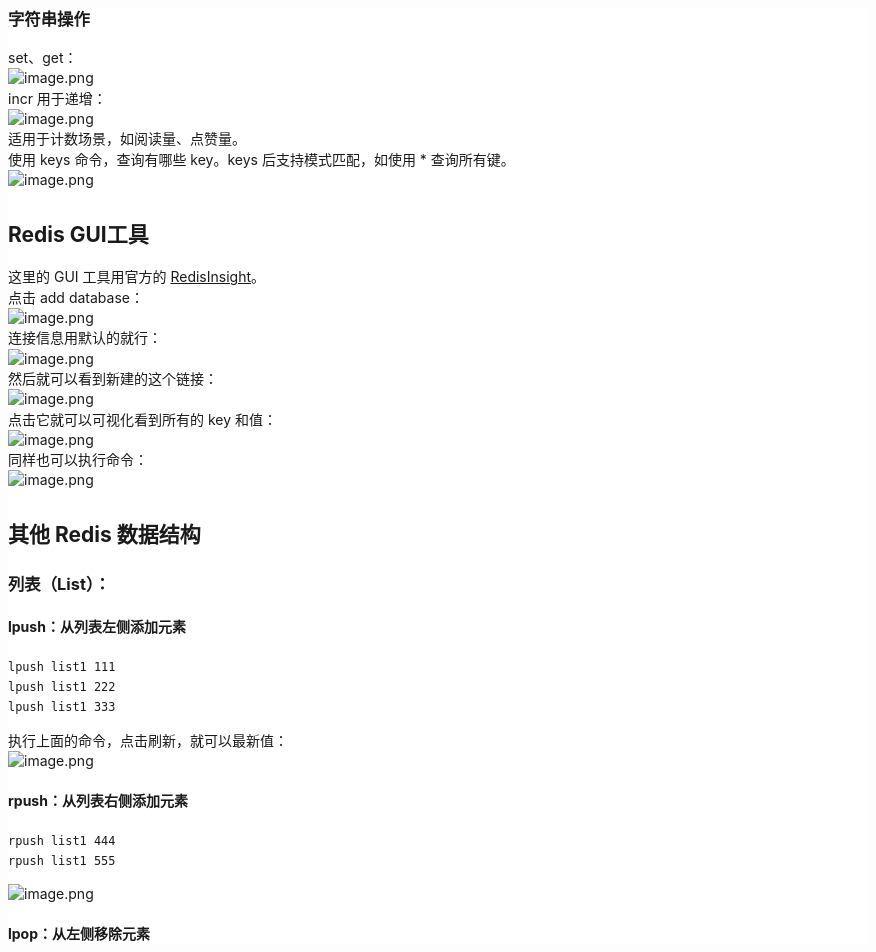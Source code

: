 ### 字符串操作
set、get：<br />![image.png](https://cdn.nlark.com/yuque/0/2024/png/21596389/1713105624846-d9f21b06-efef-4874-bc06-d7591783975f.png#averageHue=%23010100&clientId=u10b3ff1f-b6ec-4&from=paste&height=97&id=uae640dcb&originHeight=194&originWidth=434&originalType=binary&ratio=2&rotation=0&showTitle=false&size=43736&status=done&style=none&taskId=ue5e3f74a-ca42-481a-9621-2f6ca56cb31&title=&width=217)<br />incr 用于递增：<br />![image.png](https://cdn.nlark.com/yuque/0/2024/png/21596389/1713105938668-e778795e-5d19-4fa2-aa0e-02d78b2fa940.png#averageHue=%23000100&clientId=u10b3ff1f-b6ec-4&from=paste&height=71&id=u0f23b57e&originHeight=142&originWidth=378&originalType=binary&ratio=2&rotation=0&showTitle=false&size=42622&status=done&style=none&taskId=uf3a1dd67-c759-4cf5-9393-195afa2aae1&title=&width=189)<br />适用于计数场景，如阅读量、点赞量。<br />使用 keys 命令，查询有哪些 key。keys 后支持模式匹配，如使用 * 查询所有键。<br />![image.png](https://cdn.nlark.com/yuque/0/2023/png/21596389/1687879912993-49b0b863-d2d4-42bd-a464-43fa65f0c7f7.png#averageHue=%23000000&clientId=u5b1f3feb-6ddf-4&from=paste&height=386&id=u5d8f1ef4&originHeight=894&originWidth=442&originalType=binary&ratio=2&rotation=0&showTitle=false&size=74930&status=done&style=none&taskId=u04446dbc-29a0-4ce3-9f16-cac96b5bac0&title=&width=191)

## Redis GUI工具
这里的 GUI 工具用官方的 [RedisInsight](https://link.juejin.cn/?target=https%3A%2F%2Fredis.com%2Fredis-enterprise%2Fredis-insight%2F%23insight-form)。<br />点击 add database：<br />![image.png](https://cdn.nlark.com/yuque/0/2023/png/21596389/1687880259817-62bf1a61-9d16-4840-90e0-78dbd9cff680.png#averageHue=%2332374f&clientId=u5b1f3feb-6ddf-4&from=paste&height=79&id=u7bf2fe9a&originHeight=158&originWidth=682&originalType=binary&ratio=2&rotation=0&showTitle=false&size=13500&status=done&style=none&taskId=uf5f67cc1-8950-4b27-841c-f484c5b2b13&title=&width=341)<br />连接信息用默认的就行：<br />![image.png](https://cdn.nlark.com/yuque/0/2023/png/21596389/1687880325893-0806be3a-d3fc-4444-87d0-e5fe4a8d4c92.png#averageHue=%231f1f1f&clientId=u5b1f3feb-6ddf-4&from=paste&height=404&id=ue57fc4da&originHeight=1300&originWidth=2432&originalType=binary&ratio=2&rotation=0&showTitle=false&size=165495&status=done&style=none&taskId=u37ec69fe-ead5-4a12-b8ae-87e5119d2b5&title=&width=756)<br />然后就可以看到新建的这个链接：<br />![image.png](https://cdn.nlark.com/yuque/0/2023/png/21596389/1687880295429-2ba9c1f6-5530-4585-b75b-56fc3c3f931c.png#averageHue=%23262626&clientId=u5b1f3feb-6ddf-4&from=paste&height=149&id=u0d522df2&originHeight=298&originWidth=2432&originalType=binary&ratio=2&rotation=0&showTitle=false&size=43849&status=done&style=none&taskId=u064cea94-16e4-4cdd-9c9d-1ab0985e6f5&title=&width=1216)<br />点击它就可以可视化看到所有的 key 和值：<br />![image.png](https://cdn.nlark.com/yuque/0/2023/png/21596389/1687880415536-728a69f7-5980-41c6-9f5c-6a521001019f.png#averageHue=%231b1b1b&clientId=u5b1f3feb-6ddf-4&from=paste&height=531&id=ua87eb548&originHeight=1720&originWidth=2600&originalType=binary&ratio=2&rotation=0&showTitle=false&size=164456&status=done&style=none&taskId=u4f4572e9-f559-425d-9101-86e382e79d0&title=&width=803)<br />同样也可以执行命令：<br />![image.png](https://cdn.nlark.com/yuque/0/2023/png/21596389/1687880486637-643a107f-5136-49e9-94c3-85c4cc724afc.png#averageHue=%23171616&clientId=u5b1f3feb-6ddf-4&from=paste&height=498&id=u43e39a33&originHeight=1720&originWidth=2600&originalType=binary&ratio=2&rotation=0&showTitle=false&size=219913&status=done&style=none&taskId=ufbecf371-1cce-41ec-88d8-438a4c38a6b&title=&width=753)

## 其他 Redis 数据结构
### 列表（List）：
#### lpush：从列表左侧添加元素
```bash
lpush list1 111
lpush list1 222
lpush list1 333
```
执行上面的命令，点击刷新，就可以最新值：<br />![image.png](https://cdn.nlark.com/yuque/0/2023/png/21596389/1687880781634-f6c06ede-041f-40ab-a95d-c17ce8ff4e54.png#averageHue=%231b1a19&clientId=u5b1f3feb-6ddf-4&from=paste&height=304&id=u99eddbc1&originHeight=1024&originWidth=2556&originalType=binary&ratio=2&rotation=0&showTitle=false&size=127736&status=done&style=none&taskId=ufeb032dc-feac-4372-9e6d-9db7eb8af7c&title=&width=758)
#### rpush：从列表右侧添加元素
```bash
rpush list1 444
rpush list1 555
```
![image.png](https://cdn.nlark.com/yuque/0/2023/png/21596389/1687881081500-c4d46750-abf3-40e4-81c7-f1d4952c059c.png#averageHue=%231d1c1c&clientId=u5b1f3feb-6ddf-4&from=paste&height=234&id=u0b6d2991&originHeight=840&originWidth=2572&originalType=binary&ratio=2&rotation=0&showTitle=false&size=108822&status=done&style=none&taskId=u71fbd2c2-b268-43fb-99e2-211c311f3fb&title=&width=716)
#### lpop：从左侧移除元素
```bash
```